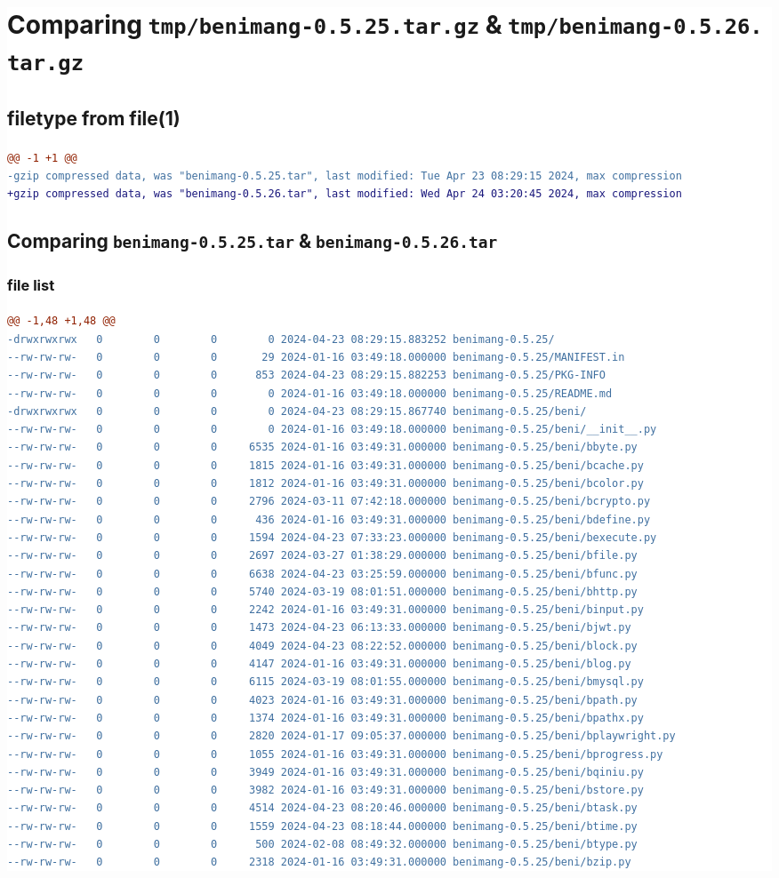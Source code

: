 # Comparing `tmp/benimang-0.5.25.tar.gz` & `tmp/benimang-0.5.26.tar.gz`

## filetype from file(1)

```diff
@@ -1 +1 @@
-gzip compressed data, was "benimang-0.5.25.tar", last modified: Tue Apr 23 08:29:15 2024, max compression
+gzip compressed data, was "benimang-0.5.26.tar", last modified: Wed Apr 24 03:20:45 2024, max compression
```

## Comparing `benimang-0.5.25.tar` & `benimang-0.5.26.tar`

### file list

```diff
@@ -1,48 +1,48 @@
-drwxrwxrwx   0        0        0        0 2024-04-23 08:29:15.883252 benimang-0.5.25/
--rw-rw-rw-   0        0        0       29 2024-01-16 03:49:18.000000 benimang-0.5.25/MANIFEST.in
--rw-rw-rw-   0        0        0      853 2024-04-23 08:29:15.882253 benimang-0.5.25/PKG-INFO
--rw-rw-rw-   0        0        0        0 2024-01-16 03:49:18.000000 benimang-0.5.25/README.md
-drwxrwxrwx   0        0        0        0 2024-04-23 08:29:15.867740 benimang-0.5.25/beni/
--rw-rw-rw-   0        0        0        0 2024-01-16 03:49:18.000000 benimang-0.5.25/beni/__init__.py
--rw-rw-rw-   0        0        0     6535 2024-01-16 03:49:31.000000 benimang-0.5.25/beni/bbyte.py
--rw-rw-rw-   0        0        0     1815 2024-01-16 03:49:31.000000 benimang-0.5.25/beni/bcache.py
--rw-rw-rw-   0        0        0     1812 2024-01-16 03:49:31.000000 benimang-0.5.25/beni/bcolor.py
--rw-rw-rw-   0        0        0     2796 2024-03-11 07:42:18.000000 benimang-0.5.25/beni/bcrypto.py
--rw-rw-rw-   0        0        0      436 2024-01-16 03:49:31.000000 benimang-0.5.25/beni/bdefine.py
--rw-rw-rw-   0        0        0     1594 2024-04-23 07:33:23.000000 benimang-0.5.25/beni/bexecute.py
--rw-rw-rw-   0        0        0     2697 2024-03-27 01:38:29.000000 benimang-0.5.25/beni/bfile.py
--rw-rw-rw-   0        0        0     6638 2024-04-23 03:25:59.000000 benimang-0.5.25/beni/bfunc.py
--rw-rw-rw-   0        0        0     5740 2024-03-19 08:01:51.000000 benimang-0.5.25/beni/bhttp.py
--rw-rw-rw-   0        0        0     2242 2024-01-16 03:49:31.000000 benimang-0.5.25/beni/binput.py
--rw-rw-rw-   0        0        0     1473 2024-04-23 06:13:33.000000 benimang-0.5.25/beni/bjwt.py
--rw-rw-rw-   0        0        0     4049 2024-04-23 08:22:52.000000 benimang-0.5.25/beni/block.py
--rw-rw-rw-   0        0        0     4147 2024-01-16 03:49:31.000000 benimang-0.5.25/beni/blog.py
--rw-rw-rw-   0        0        0     6115 2024-03-19 08:01:55.000000 benimang-0.5.25/beni/bmysql.py
--rw-rw-rw-   0        0        0     4023 2024-01-16 03:49:31.000000 benimang-0.5.25/beni/bpath.py
--rw-rw-rw-   0        0        0     1374 2024-01-16 03:49:31.000000 benimang-0.5.25/beni/bpathx.py
--rw-rw-rw-   0        0        0     2820 2024-01-17 09:05:37.000000 benimang-0.5.25/beni/bplaywright.py
--rw-rw-rw-   0        0        0     1055 2024-01-16 03:49:31.000000 benimang-0.5.25/beni/bprogress.py
--rw-rw-rw-   0        0        0     3949 2024-01-16 03:49:31.000000 benimang-0.5.25/beni/bqiniu.py
--rw-rw-rw-   0        0        0     3982 2024-01-16 03:49:31.000000 benimang-0.5.25/beni/bstore.py
--rw-rw-rw-   0        0        0     4514 2024-04-23 08:20:46.000000 benimang-0.5.25/beni/btask.py
--rw-rw-rw-   0        0        0     1559 2024-04-23 08:18:44.000000 benimang-0.5.25/beni/btime.py
--rw-rw-rw-   0        0        0      500 2024-02-08 08:49:32.000000 benimang-0.5.25/beni/btype.py
--rw-rw-rw-   0        0        0     2318 2024-01-16 03:49:31.000000 benimang-0.5.25/beni/bzip.py
```